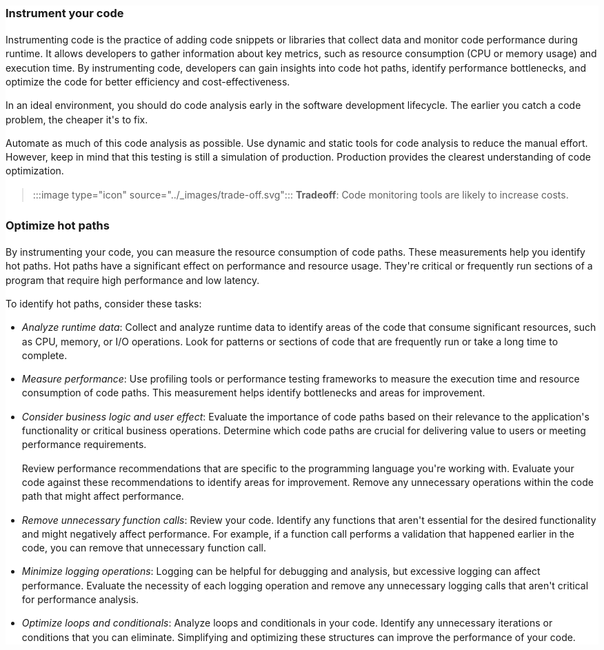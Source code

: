 ### Instrument your code

Instrumenting code is the practice of adding code snippets or libraries that collect data and monitor code performance during runtime. It allows developers to gather information about key metrics, such as resource consumption (CPU or memory usage) and execution time. By instrumenting code, developers can gain insights into code hot paths, identify performance bottlenecks, and optimize the code for better efficiency and cost-effectiveness.

In an ideal environment, you should do code analysis early in the software development lifecycle. The earlier you catch a code problem, the cheaper it's to fix.

Automate as much of this code analysis as possible. Use dynamic and static tools for code analysis to reduce the manual effort. However, keep in mind that this testing is still a simulation of production. Production provides the clearest understanding of code optimization.

> :::image type="icon" source="../_images/trade-off.svg"::: **Tradeoff**: Code monitoring tools are likely to increase costs.

### Optimize hot paths

By instrumenting your code, you can measure the resource consumption of code paths. These measurements help you identify hot paths. Hot paths have a significant effect on performance and resource usage. They're critical or frequently run sections of a program that require high performance and low latency.

To identify hot paths, consider these tasks:

- *Analyze runtime data*: Collect and analyze runtime data to identify areas of the code that consume significant resources, such as CPU, memory, or I/O operations. Look for patterns or sections of code that are frequently run or take a long time to complete.

- *Measure performance*: Use profiling tools or performance testing frameworks to measure the execution time and resource consumption of code paths. This measurement helps identify bottlenecks and areas for improvement.

- *Consider business logic and user effect*: Evaluate the importance of code paths based on their relevance to the application's functionality or critical business operations. Determine which code paths are crucial for delivering value to users or meeting performance requirements.

  Review performance recommendations that are specific to the programming language you're working with. Evaluate your code against these recommendations to identify areas for improvement. Remove any unnecessary operations within the code path that might affect performance.

- *Remove unnecessary function calls*: Review your code. Identify any functions that aren't essential for the desired functionality and might negatively affect performance. For example, if a function call performs a validation that happened earlier in the code, you can remove that unnecessary function call.

- *Minimize logging operations*: Logging can be helpful for debugging and analysis, but excessive logging can affect performance. Evaluate the necessity of each logging operation and remove any unnecessary logging calls that aren't critical for performance analysis.

- *Optimize loops and conditionals*: Analyze loops and conditionals in your code. Identify any unnecessary iterations or conditions that you can eliminate. Simplifying and optimizing these structures can improve the performance of your code.
